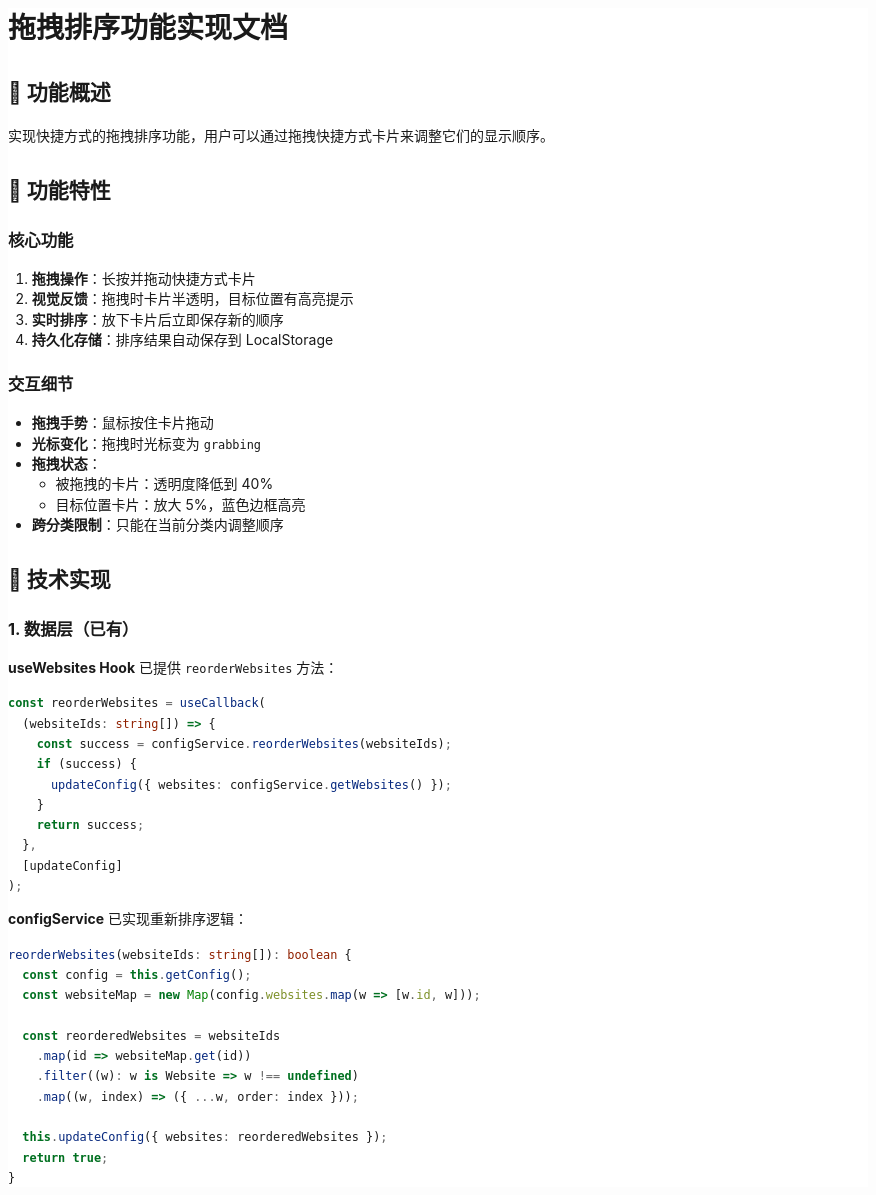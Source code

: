 # 拖拽排序功能实现文档

## 📝 功能概述

实现快捷方式的拖拽排序功能，用户可以通过拖拽快捷方式卡片来调整它们的显示顺序。

## 🎯 功能特性

### 核心功能
1. **拖拽操作**：长按并拖动快捷方式卡片
2. **视觉反馈**：拖拽时卡片半透明，目标位置有高亮提示
3. **实时排序**：放下卡片后立即保存新的顺序
4. **持久化存储**：排序结果自动保存到 LocalStorage

### 交互细节
- **拖拽手势**：鼠标按住卡片拖动
- **光标变化**：拖拽时光标变为 `grabbing`
- **拖拽状态**：
  - 被拖拽的卡片：透明度降低到 40%
  - 目标位置卡片：放大 5%，蓝色边框高亮
- **跨分类限制**：只能在当前分类内调整顺序

## 🔧 技术实现

### 1. 数据层（已有）

**useWebsites Hook** 已提供 `reorderWebsites` 方法：

```typescript
const reorderWebsites = useCallback(
  (websiteIds: string[]) => {
    const success = configService.reorderWebsites(websiteIds);
    if (success) {
      updateConfig({ websites: configService.getWebsites() });
    }
    return success;
  },
  [updateConfig]
);
```

**configService** 已实现重新排序逻辑：

```typescript
reorderWebsites(websiteIds: string[]): boolean {
  const config = this.getConfig();
  const websiteMap = new Map(config.websites.map(w => [w.id, w]));
  
  const reorderedWebsites = websiteIds
    .map(id => websiteMap.get(id))
    .filter((w): w is Website => w !== undefined)
    .map((w, index) => ({ ...w, order: index }));
  
  this.updateConfig({ websites: reorderedWebsites });
  return true;
}
```
